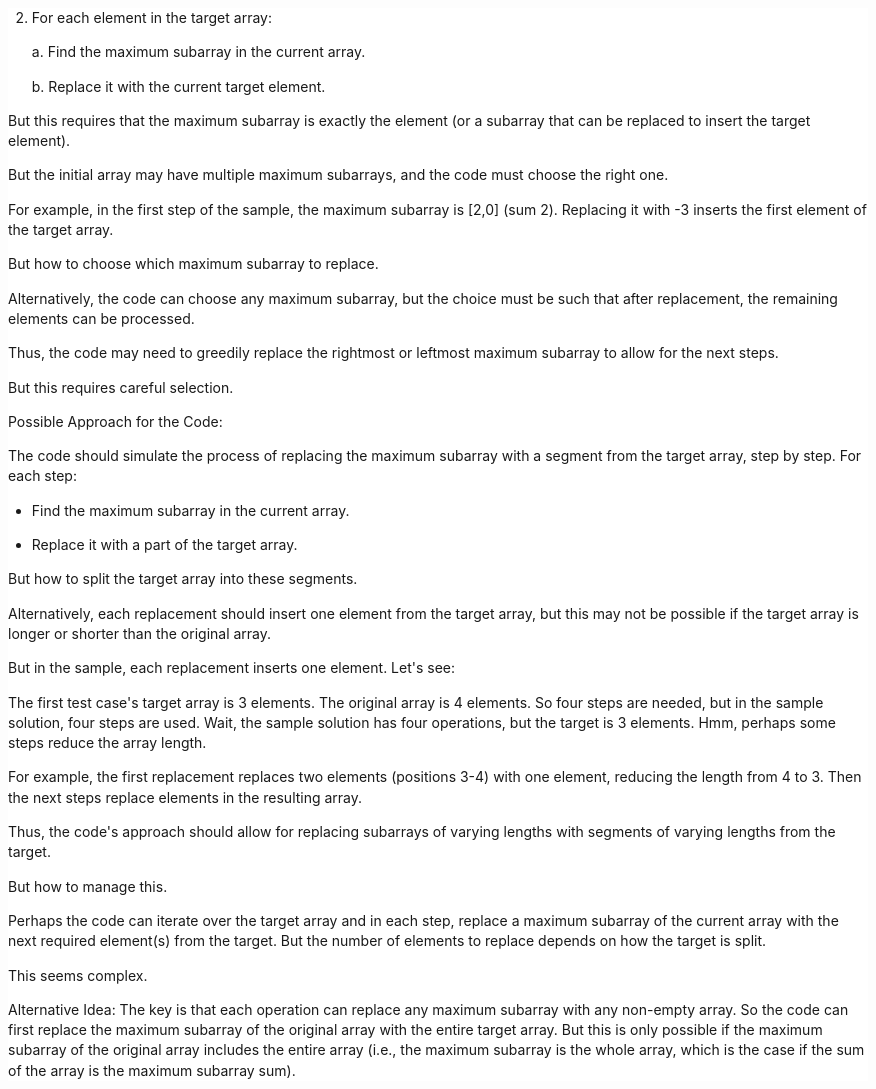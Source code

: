 2. For each element in the target array:

   a. Find the maximum subarray in the current array.

   b. Replace it with the current target element.

But this requires that the maximum subarray is exactly the element (or a subarray that can be replaced to insert the target element).

But the initial array may have multiple maximum subarrays, and the code must choose the right one.

For example, in the first step of the sample, the maximum subarray is [2,0] (sum 2). Replacing it with -3 inserts the first element of the target array.

But how to choose which maximum subarray to replace.

Alternatively, the code can choose any maximum subarray, but the choice must be such that after replacement, the remaining elements can be processed.

Thus, the code may need to greedily replace the rightmost or leftmost maximum subarray to allow for the next steps.

But this requires careful selection.

Possible Approach for the Code:

The code should simulate the process of replacing the maximum subarray with a segment from the target array, step by step. For each step:

- Find the maximum subarray in the current array.

- Replace it with a part of the target array.

But how to split the target array into these segments.

Alternatively, each replacement should insert one element from the target array, but this may not be possible if the target array is longer or shorter than the original array.

But in the sample, each replacement inserts one element. Let's see:

The first test case's target array is 3 elements. The original array is 4 elements. So four steps are needed, but in the sample solution, four steps are used. Wait, the sample solution has four operations, but the target is 3 elements. Hmm, perhaps some steps reduce the array length.

For example, the first replacement replaces two elements (positions 3-4) with one element, reducing the length from 4 to 3. Then the next steps replace elements in the resulting array.

Thus, the code's approach should allow for replacing subarrays of varying lengths with segments of varying lengths from the target.

But how to manage this.

Perhaps the code can iterate over the target array and in each step, replace a maximum subarray of the current array with the next required element(s) from the target. But the number of elements to replace depends on how the target is split.

This seems complex.

Alternative Idea: The key is that each operation can replace any maximum subarray with any non-empty array. So the code can first replace the maximum subarray of the original array with the entire target array. But this is only possible if the maximum subarray of the original array includes the entire array (i.e., the maximum subarray is the whole array, which is the case if the sum of the array is the maximum subarray sum).
